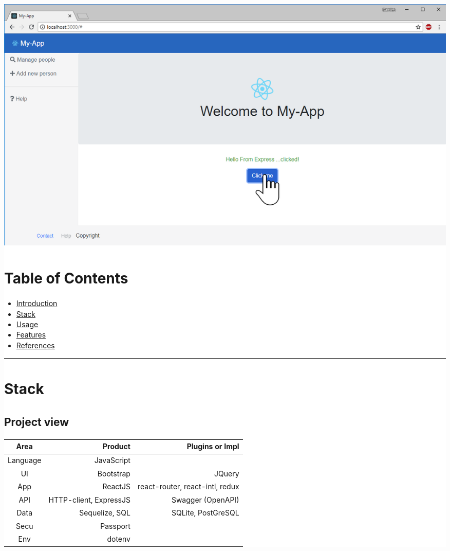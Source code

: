 ![alt text](docs/README-screenshot.png)

# Table of Contents
- [Introduction](#js-sql-node-react)
- [Stack](#stack)
- [Usage](#usage)
- [Features](#features)
- [References](#references)

---

# Stack

## Project view

|   Area   |                Product |                 Plugins or Impl |
|:--------:|-----------------------:|--------------------------------:|
| Language |             JavaScript |                                 |
|    UI    |              Bootstrap |                          JQuery |
|   App    |                ReactJS | react-router, react-intl, redux |
|   API    | HTTP-client, ExpressJS |               Swagger (OpenAPI) |
|   Data   |         Sequelize, SQL |              SQLite, PostGreSQL |
|   Secu   |               Passport |                                 |
|   Env    |                 dotenv |                                 |
